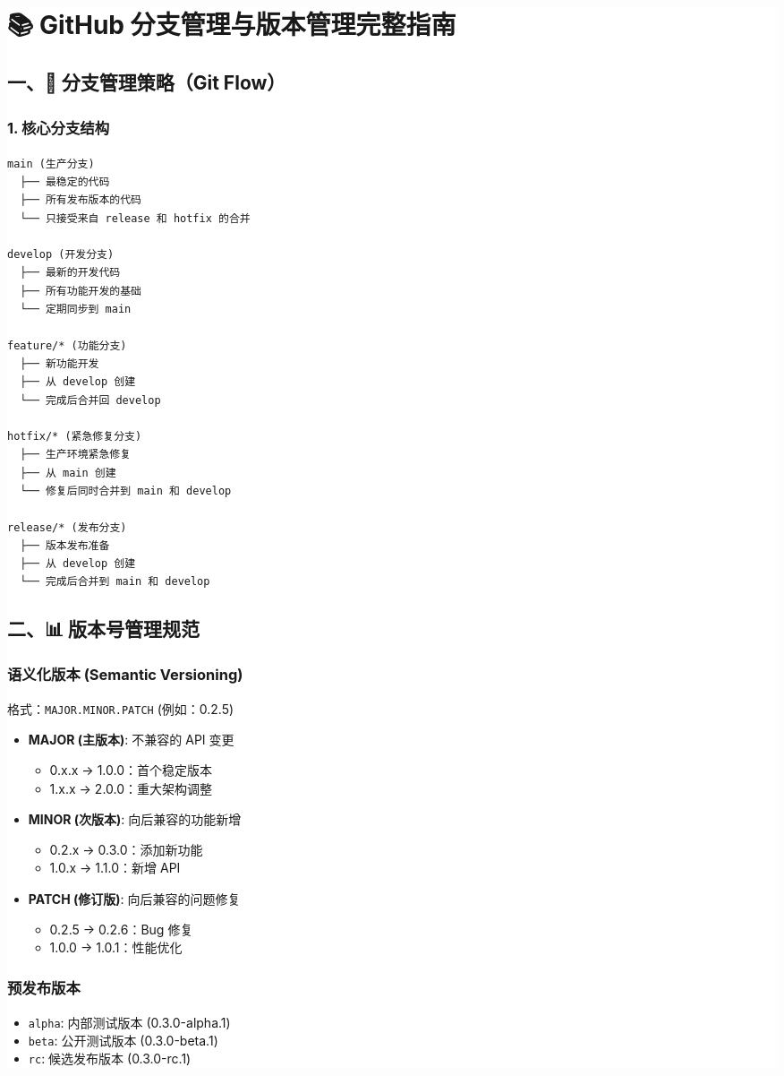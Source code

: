 # 📚 GitHub 分支管理与版本管理完整指南

## 一、🌳 分支管理策略（Git Flow）

### 1. 核心分支结构
```
main (生产分支)
  ├── 最稳定的代码
  ├── 所有发布版本的代码
  └── 只接受来自 release 和 hotfix 的合并

develop (开发分支)  
  ├── 最新的开发代码
  ├── 所有功能开发的基础
  └── 定期同步到 main

feature/* (功能分支)
  ├── 新功能开发
  ├── 从 develop 创建
  └── 完成后合并回 develop

hotfix/* (紧急修复分支)
  ├── 生产环境紧急修复
  ├── 从 main 创建
  └── 修复后同时合并到 main 和 develop

release/* (发布分支)
  ├── 版本发布准备
  ├── 从 develop 创建
  └── 完成后合并到 main 和 develop
```

## 二、📊 版本号管理规范

### 语义化版本 (Semantic Versioning)
格式：`MAJOR.MINOR.PATCH` (例如：0.2.5)

- **MAJOR (主版本)**: 不兼容的 API 变更
  - 0.x.x → 1.0.0：首个稳定版本
  - 1.x.x → 2.0.0：重大架构调整
  
- **MINOR (次版本)**: 向后兼容的功能新增
  - 0.2.x → 0.3.0：添加新功能
  - 1.0.x → 1.1.0：新增 API
  
- **PATCH (修订版)**: 向后兼容的问题修复
  - 0.2.5 → 0.2.6：Bug 修复
  - 1.0.0 → 1.0.1：性能优化

### 预发布版本
- `alpha`: 内部测试版本 (0.3.0-alpha.1)
- `beta`: 公开测试版本 (0.3.0-beta.1)
- `rc`: 候选发布版本 (0.3.0-rc.1)
